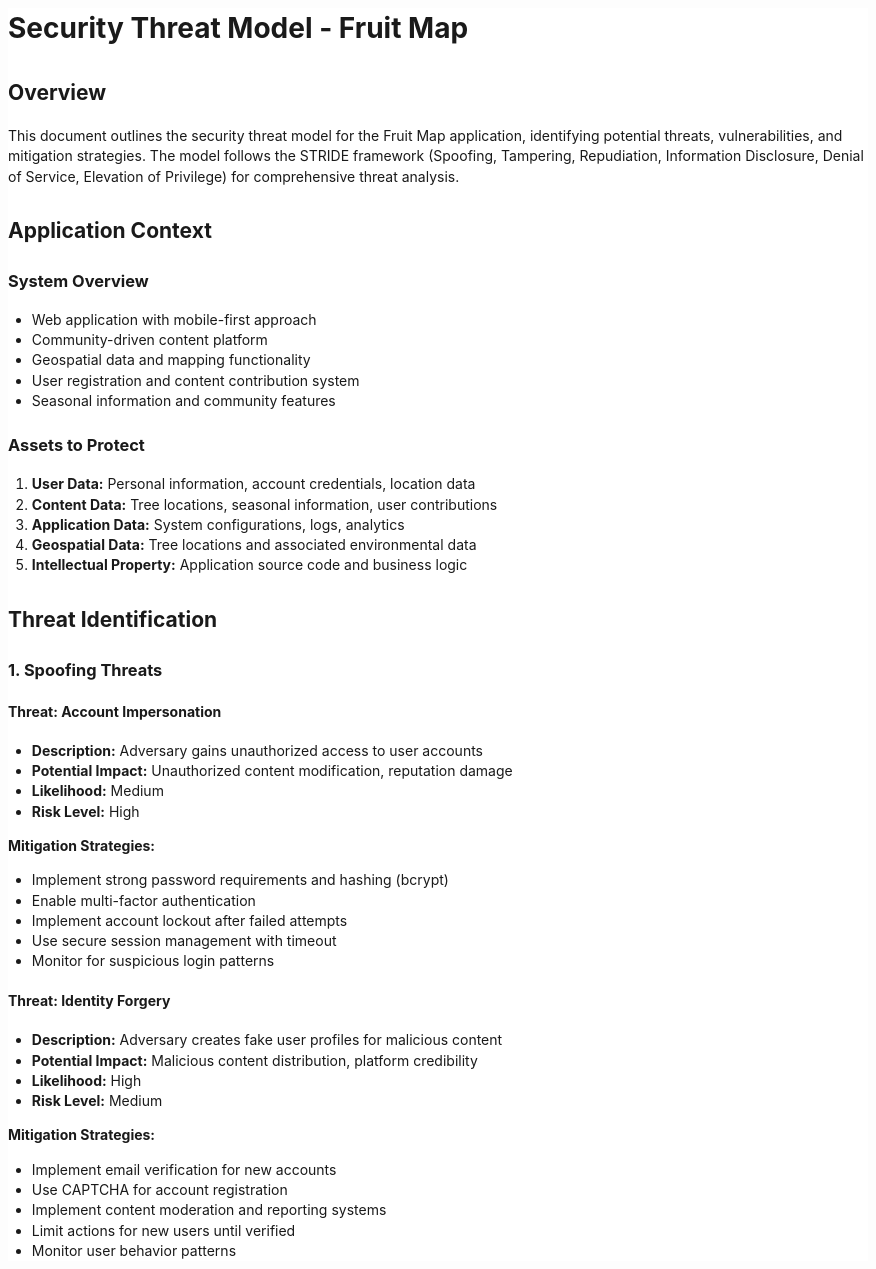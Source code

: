 # Security Threat Model - Fruit Map

## Overview
This document outlines the security threat model for the Fruit Map application, identifying potential threats, vulnerabilities, and mitigation strategies. The model follows the STRIDE framework (Spoofing, Tampering, Repudiation, Information Disclosure, Denial of Service, Elevation of Privilege) for comprehensive threat analysis.

## Application Context

### System Overview
- Web application with mobile-first approach
- Community-driven content platform
- Geospatial data and mapping functionality
- User registration and content contribution system
- Seasonal information and community features

### Assets to Protect
1. **User Data:** Personal information, account credentials, location data
2. **Content Data:** Tree locations, seasonal information, user contributions
3. **Application Data:** System configurations, logs, analytics
4. **Geospatial Data:** Tree locations and associated environmental data
5. **Intellectual Property:** Application source code and business logic

## Threat Identification

### 1. Spoofing Threats

#### Threat: Account Impersonation
- **Description:** Adversary gains unauthorized access to user accounts
- **Potential Impact:** Unauthorized content modification, reputation damage
- **Likelihood:** Medium
- **Risk Level:** High

**Mitigation Strategies:**
- Implement strong password requirements and hashing (bcrypt)
- Enable multi-factor authentication
- Implement account lockout after failed attempts
- Use secure session management with timeout
- Monitor for suspicious login patterns

#### Threat: Identity Forgery
- **Description:** Adversary creates fake user profiles for malicious content
- **Potential Impact:** Malicious content distribution, platform credibility
- **Likelihood:** High
- **Risk Level:** Medium

**Mitigation Strategies:**
- Implement email verification for new accounts
- Use CAPTCHA for account registration
- Implement content moderation and reporting systems
- Limit actions for new users until verified
- Monitor user behavior patterns
